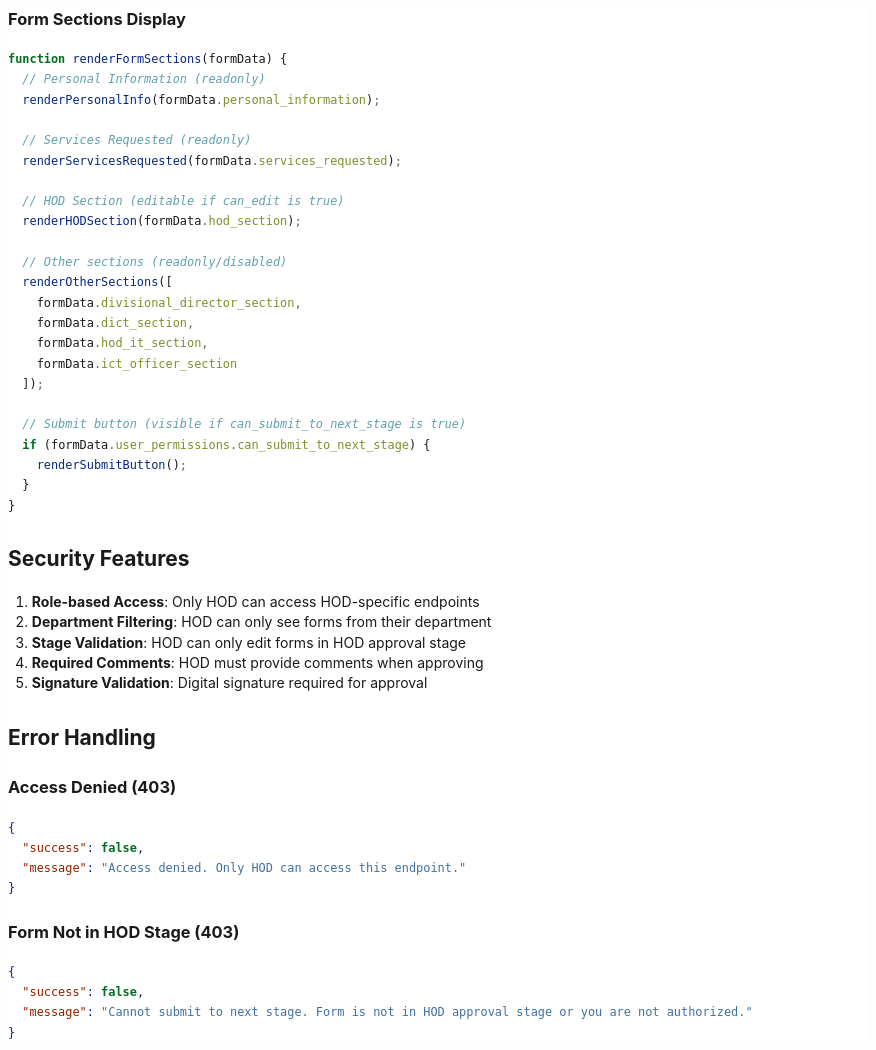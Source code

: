 ### Form Sections Display
```javascript
function renderFormSections(formData) {
  // Personal Information (readonly)
  renderPersonalInfo(formData.personal_information);
  
  // Services Requested (readonly)
  renderServicesRequested(formData.services_requested);
  
  // HOD Section (editable if can_edit is true)
  renderHODSection(formData.hod_section);
  
  // Other sections (readonly/disabled)
  renderOtherSections([
    formData.divisional_director_section,
    formData.dict_section,
    formData.hod_it_section,
    formData.ict_officer_section
  ]);
  
  // Submit button (visible if can_submit_to_next_stage is true)
  if (formData.user_permissions.can_submit_to_next_stage) {
    renderSubmitButton();
  }
}
```

## Security Features

1. **Role-based Access**: Only HOD can access HOD-specific endpoints
2. **Department Filtering**: HOD can only see forms from their department
3. **Stage Validation**: HOD can only edit forms in HOD approval stage
4. **Required Comments**: HOD must provide comments when approving
5. **Signature Validation**: Digital signature required for approval

## Error Handling

### Access Denied (403)
```json
{
  "success": false,
  "message": "Access denied. Only HOD can access this endpoint."
}
```

### Form Not in HOD Stage (403)
```json
{
  "success": false,
  "message": "Cannot submit to next stage. Form is not in HOD approval stage or you are not authorized."
}
```
